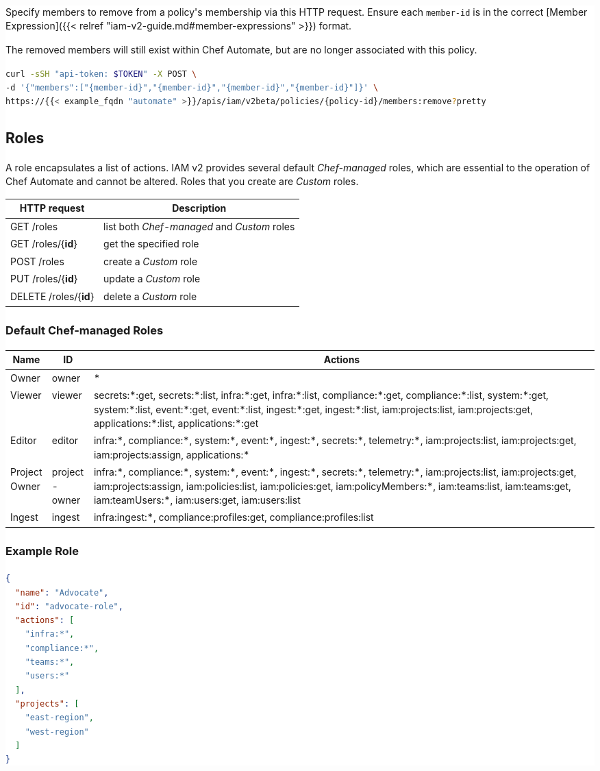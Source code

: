 Specify members to remove from a policy's membership via this HTTP request. Ensure each `member-id` is in the correct [Member Expression]({{< relref "iam-v2-guide.md#member-expressions" >}}) format.

The removed members will still exist within Chef Automate, but are no longer associated with this policy.

```bash
curl -sSH "api-token: $TOKEN" -X POST \
-d '{"members":["{member-id}","{member-id}","{member-id}","{member-id}"]}' \
https://{{< example_fqdn "automate" >}}/apis/iam/v2beta/policies/{policy-id}/members:remove?pretty
```

## Roles

A role encapsulates a list of actions.
IAM v2 provides several default *Chef-managed* roles, which are essential to the operation of Chef Automate and cannot be altered.
Roles that you create are *Custom* roles.

HTTP request              | Description
--------------------------|------------
GET /roles                | list both *Chef-managed* and *Custom* roles
GET /roles/{**id**}       | get the specified role
POST /roles               | create a *Custom* role
PUT /roles/{**id**}       | update a *Custom* role
DELETE /roles/{**id**}    | delete a *Custom* role

### Default Chef-managed Roles

Name | ID| Actions
-----------------------|-----|--------
Owner              | owner         | \*
Viewer             | viewer        | secrets:\*:get, secrets:\*:list, infra:\*:get, infra:\*:list, compliance:\*:get, compliance:\*:list, system:\*:get, system:\*:list, event:\*:get, event:\*:list, ingest:\*:get, ingest:\*:list, iam:projects:list, iam:projects:get, applications:\*:list, applications:\*:get
Editor             | editor        | infra:\*, compliance:\*, system:\*, event:\*, ingest:\*, secrets:\*, telemetry:\*, iam:projects:list, iam:projects:get, iam:projects:assign, applications:\*
Project Owner      | project-owner | infra:\*, compliance:\*, system:\*, event:\*, ingest:\*, secrets:\*, telemetry:\*, iam:projects:list, iam:projects:get, iam:projects:assign, iam:policies:list, iam:policies:get, iam:policyMembers:\*, iam:teams:list, iam:teams:get, iam:teamUsers:\*, iam:users:get, iam:users:list
Ingest             | ingest        | infra:ingest:\*, compliance:profiles:get, compliance:profiles:list

### Example Role

```json
{
  "name": "Advocate",
  "id": "advocate-role",
  "actions": [
    "infra:*",
    "compliance:*",
    "teams:*",
    "users:*"
  ],
  "projects": [
    "east-region",
    "west-region"
  ]
}
```
